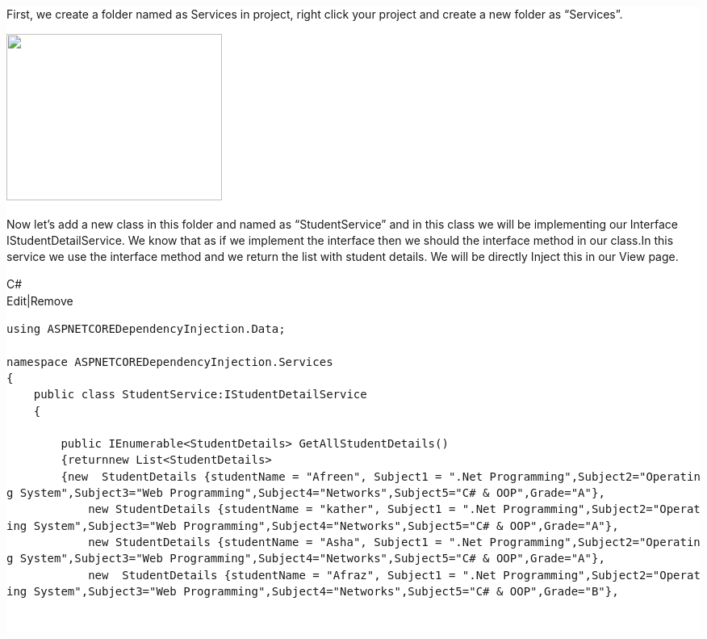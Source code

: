 <p>First, we create a folder named as Services in project, right click your project and create a new folder as &ldquo;Services&rdquo;.</p>
<p><img id="188819" src="188819-6.png" alt="" width="267" height="206"></p>
<p>Now let&rsquo;s add a new class in this folder and named as &ldquo;StudentService&rdquo; and in this class we will be implementing our Interface IStudentDetailService. We know that as if we implement the interface then we should the interface method in our
 class.In this service we use the interface method and we return the list with student details. We will be directly Inject this in our View page.</p>
<div class="scriptcode">
<div class="pluginEditHolder" pluginCommand="mceScriptCode">
<div class="title">C#</div>
<div class="pluginLinkHolder"><span class="pluginEditHolderLink">Edit</span>|<span class="pluginRemoveHolderLink">Remove</span></div>
<div class="preview">
<pre class="js">using&nbsp;ASPNETCOREDependencyInjection.Data;&nbsp;
&nbsp;
namespace&nbsp;ASPNETCOREDependencyInjection.Services&nbsp;
<span class="js__brace">{</span>&nbsp;
&nbsp;&nbsp;&nbsp;&nbsp;public&nbsp;class&nbsp;StudentService:IStudentDetailService&nbsp;
&nbsp;&nbsp;&nbsp;&nbsp;<span class="js__brace">{</span>&nbsp;
&nbsp;&nbsp;&nbsp;&nbsp;&nbsp;&nbsp;&nbsp;&nbsp;&nbsp;&nbsp;
&nbsp;&nbsp;&nbsp;&nbsp;&nbsp;&nbsp;&nbsp;&nbsp;public&nbsp;IEnumerable&lt;StudentDetails&gt;&nbsp;GetAllStudentDetails()&nbsp;
&nbsp;&nbsp;&nbsp;&nbsp;&nbsp;&nbsp;&nbsp;&nbsp;<span class="js__brace">{</span><span class="js__statement">return</span><span class="js__operator">new</span>&nbsp;List&lt;StudentDetails&gt;&nbsp;
&nbsp;&nbsp;&nbsp;&nbsp;&nbsp;&nbsp;&nbsp;&nbsp;<span class="js__brace">{</span><span class="js__operator">new</span>&nbsp;&nbsp;StudentDetails&nbsp;<span class="js__brace">{</span>studentName&nbsp;=&nbsp;<span class="js__string">&quot;Afreen&quot;</span>,&nbsp;Subject1&nbsp;=&nbsp;<span class="js__string">&quot;.Net&nbsp;Programming&quot;</span>,Subject2=<span class="js__string">&quot;Operating&nbsp;System&quot;</span>,Subject3=<span class="js__string">&quot;Web&nbsp;Programming&quot;</span>,Subject4=<span class="js__string">&quot;Networks&quot;</span>,Subject5=<span class="js__string">&quot;C#&nbsp;&amp;&nbsp;OOP&quot;</span>,Grade=<span class="js__string">&quot;A&quot;</span><span class="js__brace">}</span>,&nbsp;
&nbsp;&nbsp;&nbsp;&nbsp;&nbsp;&nbsp;&nbsp;&nbsp;&nbsp;&nbsp;&nbsp;&nbsp;<span class="js__operator">new</span>&nbsp;StudentDetails&nbsp;<span class="js__brace">{</span>studentName&nbsp;=&nbsp;<span class="js__string">&quot;kather&quot;</span>,&nbsp;Subject1&nbsp;=&nbsp;<span class="js__string">&quot;.Net&nbsp;Programming&quot;</span>,Subject2=<span class="js__string">&quot;Operating&nbsp;System&quot;</span>,Subject3=<span class="js__string">&quot;Web&nbsp;Programming&quot;</span>,Subject4=<span class="js__string">&quot;Networks&quot;</span>,Subject5=<span class="js__string">&quot;C#&nbsp;&amp;&nbsp;OOP&quot;</span>,Grade=<span class="js__string">&quot;A&quot;</span><span class="js__brace">}</span>,&nbsp;
&nbsp;&nbsp;&nbsp;&nbsp;&nbsp;&nbsp;&nbsp;&nbsp;&nbsp;&nbsp;&nbsp;&nbsp;<span class="js__operator">new</span>&nbsp;StudentDetails&nbsp;<span class="js__brace">{</span>studentName&nbsp;=&nbsp;<span class="js__string">&quot;Asha&quot;</span>,&nbsp;Subject1&nbsp;=&nbsp;<span class="js__string">&quot;.Net&nbsp;Programming&quot;</span>,Subject2=<span class="js__string">&quot;Operating&nbsp;System&quot;</span>,Subject3=<span class="js__string">&quot;Web&nbsp;Programming&quot;</span>,Subject4=<span class="js__string">&quot;Networks&quot;</span>,Subject5=<span class="js__string">&quot;C#&nbsp;&amp;&nbsp;OOP&quot;</span>,Grade=<span class="js__string">&quot;A&quot;</span><span class="js__brace">}</span>,&nbsp;
&nbsp;&nbsp;&nbsp;&nbsp;&nbsp;&nbsp;&nbsp;&nbsp;&nbsp;&nbsp;&nbsp;&nbsp;<span class="js__operator">new</span>&nbsp;&nbsp;StudentDetails&nbsp;<span class="js__brace">{</span>studentName&nbsp;=&nbsp;<span class="js__string">&quot;Afraz&quot;</span>,&nbsp;Subject1&nbsp;=&nbsp;<span class="js__string">&quot;.Net&nbsp;Programming&quot;</span>,Subject2=<span class="js__string">&quot;Operating&nbsp;System&quot;</span>,Subject3=<span class="js__string">&quot;Web&nbsp;Programming&quot;</span>,Subject4=<span class="js__string">&quot;Networks&quot;</span>,Subject5=<span class="js__string">&quot;C#&nbsp;&amp;&nbsp;OOP&quot;</span>,Grade=<span class="js__string">&quot;B&quot;</span><span class="js__brace">}</span>,&nbsp;